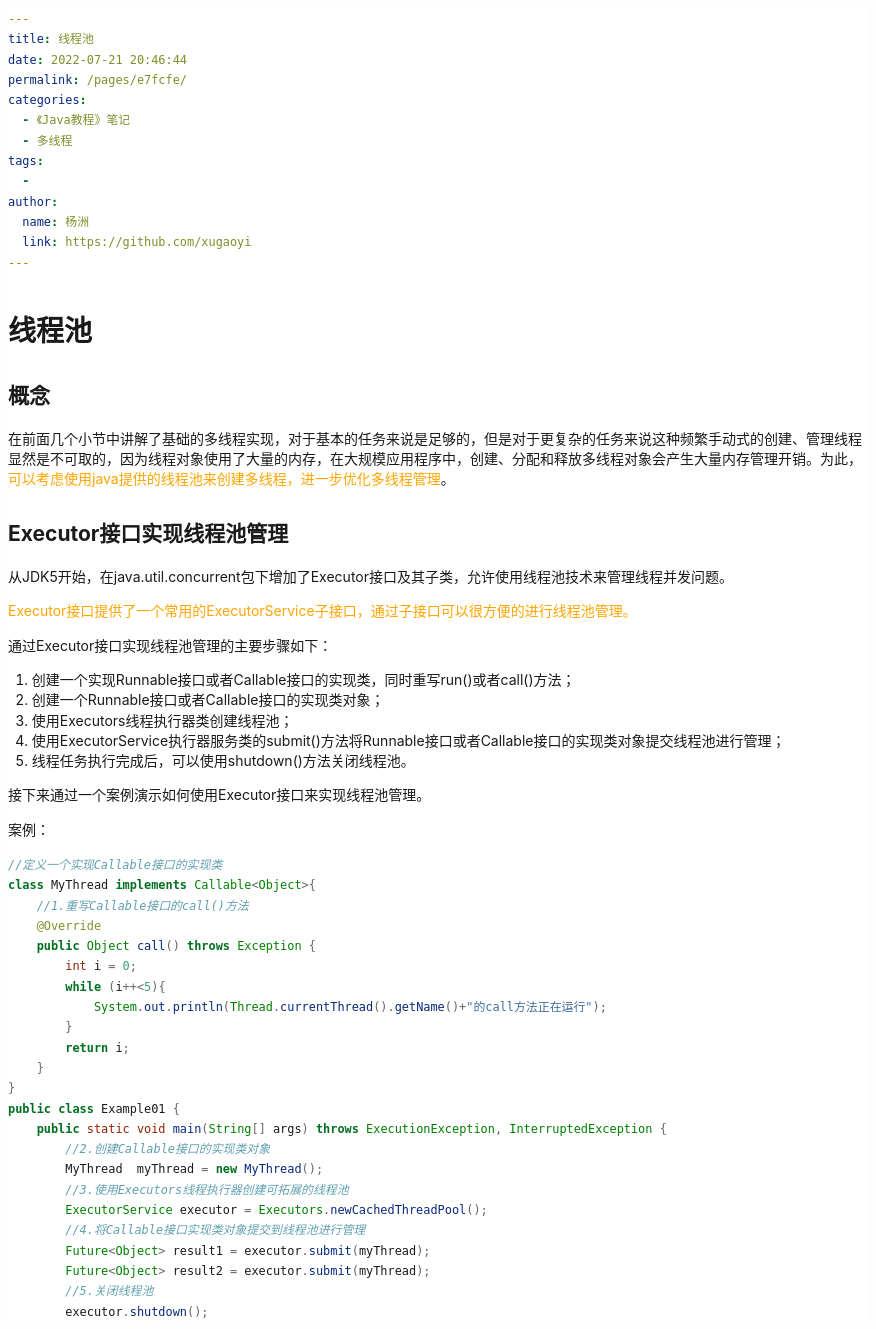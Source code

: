```yaml
---
title: 线程池
date: 2022-07-21 20:46:44
permalink: /pages/e7fcfe/
categories:
  - 《Java教程》笔记
  - 多线程
tags:
  - 
author: 
  name: 杨洲
  link: https://github.com/xugaoyi
---
```


# 线程池

## 概念

在前面几个小节中讲解了基础的多线程实现，对于基本的任务来说是足够的，但是对于更复杂的任务来说这种频繁手动式的创建、管理线程显然是不可取的，因为线程对象使用了大量的内存，在大规模应用程序中，创建、分配和释放多线程对象会产生大量内存管理开销。为此，<span style="color:orange">可以考虑使用java提供的线程池来创建多线程，进一步优化多线程管理</span>。

## Executor接口实现线程池管理

从JDK5开始，在java.util.concurrent包下增加了Executor接口及其子类，允许使用线程池技术来管理线程并发问题。

<span style="color:orange">Executor接口提供了一个常用的ExecutorService子接口，通过子接口可以很方便的进行线程池管理。</span>

通过Executor接口实现线程池管理的主要步骤如下：

1. 创建一个实现Runnable接口或者Callable接口的实现类，同时重写run()或者call()方法；
2. 创建一个Runnable接口或者Callable接口的实现类对象；
3. 使用Executors线程执行器类创建线程池；
4. 使用ExecutorService执行器服务类的submit()方法将Runnable接口或者Callable接口的实现类对象提交线程池进行管理；
5. 线程任务执行完成后，可以使用shutdown()方法关闭线程池。

接下来通过一个案例演示如何使用Executor接口来实现线程池管理。

案例：

````java
//定义一个实现Callable接口的实现类
class MyThread implements Callable<Object>{
    //1.重写Callable接口的call()方法
    @Override
    public Object call() throws Exception {
        int i = 0;
        while (i++<5){
            System.out.println(Thread.currentThread().getName()+"的call方法正在运行");
        }
        return i;
    }
}
public class Example01 {
    public static void main(String[] args) throws ExecutionException, InterruptedException {
        //2.创建Callable接口的实现类对象
        MyThread  myThread = new MyThread();
        //3.使用Executors线程执行器创建可拓展的线程池
        ExecutorService executor = Executors.newCachedThreadPool();
        //4.将Callable接口实现类对象提交到线程池进行管理
        Future<Object> result1 = executor.submit(myThread);
        Future<Object> result2 = executor.submit(myThread);
        //5.关闭线程池
        executor.shutdown();
````